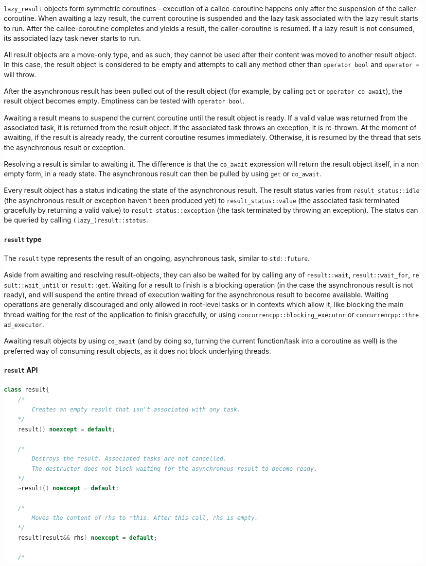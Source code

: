 `lazy_result` objects form symmetric coroutines - execution of a callee-coroutine happens only after the suspension of the caller-coroutine. When awaiting a lazy result, the current coroutine is suspended and the lazy task associated with the lazy result starts to run. After the callee-coroutine completes and yields a result, the caller-coroutine is resumed. If a lazy result is not consumed, its associated lazy task never starts to run. 

All result objects are a move-only type, and as such, they cannot be used after their content was moved to another result object. In this case, the result object is considered to be empty and attempts to call any method other than `operator bool` and `operator = ` will throw.

After the asynchronous result has been pulled out of the result object (for example, by calling `get` or `operator co_await`), the result object becomes empty. Emptiness can be tested with `operator bool`.

Awaiting a result means to suspend the current coroutine until the result object is ready. If a valid value was returned from the associated task, it is returned from the result object. If the associated task throws an exception, it is re-thrown.
At the moment of awaiting, if the result is already ready, the current coroutine resumes immediately. Otherwise, it is resumed by the thread that sets the asynchronous result or exception.

Resolving a result is similar to awaiting it. The difference is that the `co_await` expression will return the result object itself,
in a non empty form, in a ready state. The asynchronous result can then be pulled by using `get` or `co_await`.

Every result object has a status indicating the state of the asynchronous result.
The result status varies from `result_status::idle` (the asynchronous result or exception haven't been produced yet) to `result_status::value` (the associated task terminated gracefully by returning a valid value) to `result_status::exception` (the task terminated by throwing an exception).  The status can be queried by calling  `(lazy_)result::status`. 

#### `result` type

The `result` type represents the result of an ongoing, asynchronous task, similar to `std::future`. 

Aside from awaiting and resolving result-objects, they can also be waited for by calling any of `result::wait`, `result::wait_for`, `result::wait_until` or `result::get`. Waiting for a result to finish is a blocking operation (in the case the asynchronous result is not ready), and will suspend the entire thread of execution waiting for the asynchronous result to become available. Waiting operations are generally discouraged and only allowed in root-level tasks or in contexts which allow it, like blocking the main thread waiting for the rest of the application to finish gracefully, or using `concurrencpp::blocking_executor` or `concurrencpp::thread_executor`.

Awaiting result objects by using `co_await` (and by doing so, turning the current function/task into a coroutine as well) is the preferred way of consuming result objects, as it does not block underlying threads.

#### `result` API
    
```cpp
class result{
    /*
        Creates an empty result that isn't associated with any task.
    */
    result() noexcept = default;

    /*
        Destroys the result. Associated tasks are not cancelled.
        The destructor does not block waiting for the asynchronous result to become ready.
    */    
    ~result() noexcept = default;

    /*
        Moves the content of rhs to *this. After this call, rhs is empty.
    */
    result(result&& rhs) noexcept = default;

    /*
```